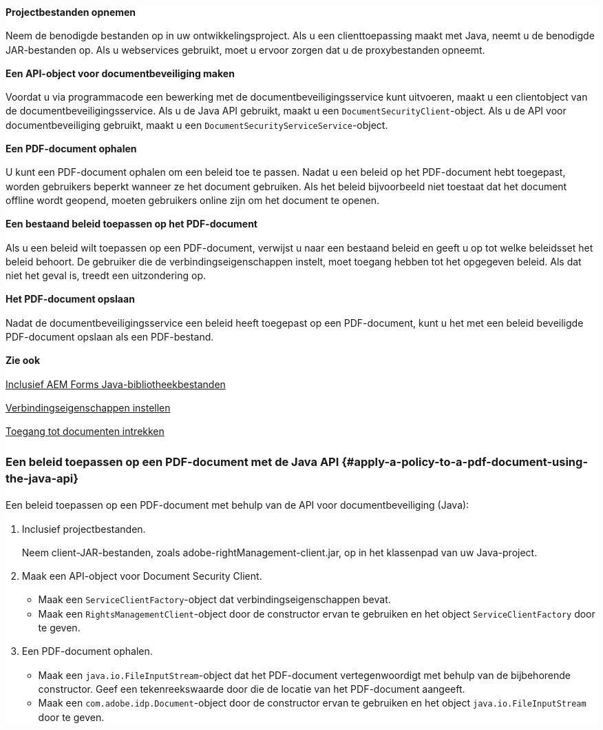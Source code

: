 **Projectbestanden opnemen**

Neem de benodigde bestanden op in uw ontwikkelingsproject. Als u een clienttoepassing maakt met Java, neemt u de benodigde JAR-bestanden op. Als u webservices gebruikt, moet u ervoor zorgen dat u de proxybestanden opneemt.

**Een API-object voor documentbeveiliging maken**

Voordat u via programmacode een bewerking met de documentbeveiligingsservice kunt uitvoeren, maakt u een clientobject van de documentbeveiligingsservice. Als u de Java API gebruikt, maakt u een `DocumentSecurityClient`-object. Als u de API voor documentbeveiliging gebruikt, maakt u een `DocumentSecurityServiceService`-object.

**Een PDF-document ophalen**

U kunt een PDF-document ophalen om een beleid toe te passen. Nadat u een beleid op het PDF-document hebt toegepast, worden gebruikers beperkt wanneer ze het document gebruiken. Als het beleid bijvoorbeeld niet toestaat dat het document offline wordt geopend, moeten gebruikers online zijn om het document te openen.

**Een bestaand beleid toepassen op het PDF-document**

Als u een beleid wilt toepassen op een PDF-document, verwijst u naar een bestaand beleid en geeft u op tot welke beleidsset het beleid behoort. De gebruiker die de verbindingseigenschappen instelt, moet toegang hebben tot het opgegeven beleid. Als dat niet het geval is, treedt een uitzondering op.

**Het PDF-document opslaan**

Nadat de documentbeveiligingsservice een beleid heeft toegepast op een PDF-document, kunt u het met een beleid beveiligde PDF-document opslaan als een PDF-bestand.

**Zie ook**

[Inclusief AEM Forms Java-bibliotheekbestanden](/help/forms/developing/invoking-aem-forms-using-java.md#including-aem-forms-java-library-files)

[Verbindingseigenschappen instellen](/help/forms/developing/invoking-aem-forms-using-java.md#setting-connection-properties)

[Toegang tot documenten intrekken](protecting-documents-policies.md#revoking-access-to-documents)

### Een beleid toepassen op een PDF-document met de Java API {#apply-a-policy-to-a-pdf-document-using-the-java-api}

Een beleid toepassen op een PDF-document met behulp van de API voor documentbeveiliging (Java):

1. Inclusief projectbestanden.

   Neem client-JAR-bestanden, zoals adobe-rightManagement-client.jar, op in het klassenpad van uw Java-project.

1. Maak een API-object voor Document Security Client.

   * Maak een `ServiceClientFactory`-object dat verbindingseigenschappen bevat.
   * Maak een `RightsManagementClient`-object door de constructor ervan te gebruiken en het object `ServiceClientFactory` door te geven.

1. Een PDF-document ophalen.

   * Maak een `java.io.FileInputStream`-object dat het PDF-document vertegenwoordigt met behulp van de bijbehorende constructor. Geef een tekenreekswaarde door die de locatie van het PDF-document aangeeft.
   * Maak een `com.adobe.idp.Document`-object door de constructor ervan te gebruiken en het object `java.io.FileInputStream` door te geven.
